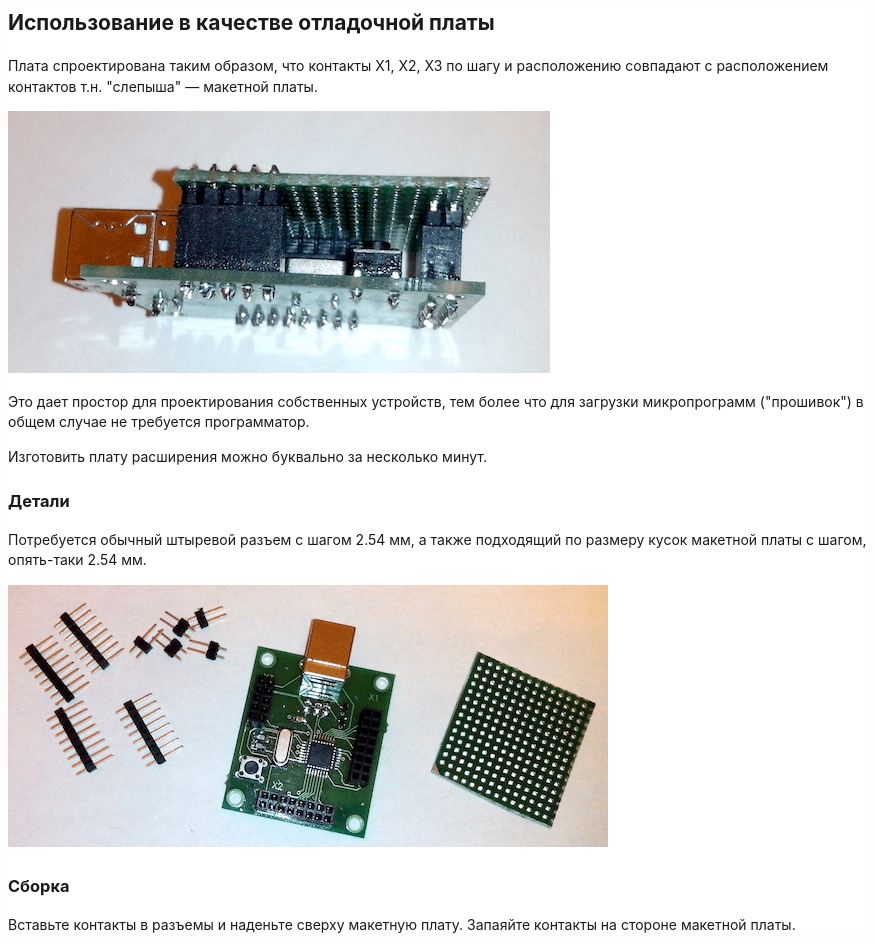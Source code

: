 ## Использование в качестве отладочной платы


Плата спроектирована таким образом, что контакты X1, X2, X3 по шагу и
расположению совпадают с расположением контактов т.н. "слепыша" —
макетной платы.

![Установленная макетная плата для ARCAdaptor](images/image_19.png)

Это дает простор для проектирования собственных устройств, тем более что
для загрузки микропрограмм ("прошивок") в общем случае не требуется
программатор.

Изготовить плату расширения можно буквально за несколько минут.

### Детали

Потребуется обычный штыревой разъем с шагом 2.54 мм, а также подходящий
по размеру кусок макетной платы с шагом, опять-таки 2.54 мм.

![Начальная установка макетной платы на ARCAdaptor](images/image_20.png)

### Сборка

Вставьте контакты в разъемы и наденьте сверху макетную плату. Запаяйте
контакты на стороне макетной платы.
